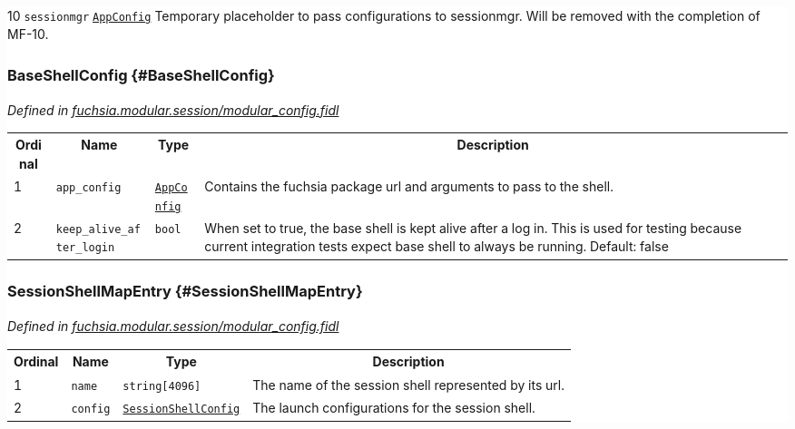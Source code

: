 </td>
        </tr><tr>
            <td>10</td>
            <td><code>sessionmgr</code></td>
            <td>
                <code><a class='link' href='#AppConfig'>AppConfig</a></code>
            </td>
            <td> Temporary placeholder to pass configurations to sessionmgr. Will be
 removed with the completion of MF-10.
</td>
        </tr></table>

### BaseShellConfig {#BaseShellConfig}


*Defined in [fuchsia.modular.session/modular_config.fidl](https://fuchsia.googlesource.com/fuchsia/+/master/sdk/fidl/fuchsia.modular.session/modular_config.fidl#53)*



<table>
    <tr><th>Ordinal</th><th>Name</th><th>Type</th><th>Description</th></tr>
    <tr>
            <td>1</td>
            <td><code>app_config</code></td>
            <td>
                <code><a class='link' href='#AppConfig'>AppConfig</a></code>
            </td>
            <td> Contains the fuchsia package url and arguments to pass to the shell.
</td>
        </tr><tr>
            <td>2</td>
            <td><code>keep_alive_after_login</code></td>
            <td>
                <code>bool</code>
            </td>
            <td> When set to true, the base shell is kept alive after a log in. This is
 used for testing because current integration tests expect base shell
 to always be running.
 Default: false
</td>
        </tr></table>

### SessionShellMapEntry {#SessionShellMapEntry}


*Defined in [fuchsia.modular.session/modular_config.fidl](https://fuchsia.googlesource.com/fuchsia/+/master/sdk/fidl/fuchsia.modular.session/modular_config.fidl#64)*



<table>
    <tr><th>Ordinal</th><th>Name</th><th>Type</th><th>Description</th></tr>
    <tr>
            <td>1</td>
            <td><code>name</code></td>
            <td>
                <code>string[4096]</code>
            </td>
            <td> The name of the session shell represented by its url.
</td>
        </tr><tr>
            <td>2</td>
            <td><code>config</code></td>
            <td>
                <code><a class='link' href='#SessionShellConfig'>SessionShellConfig</a></code>
            </td>
            <td> The launch configurations for the session shell.